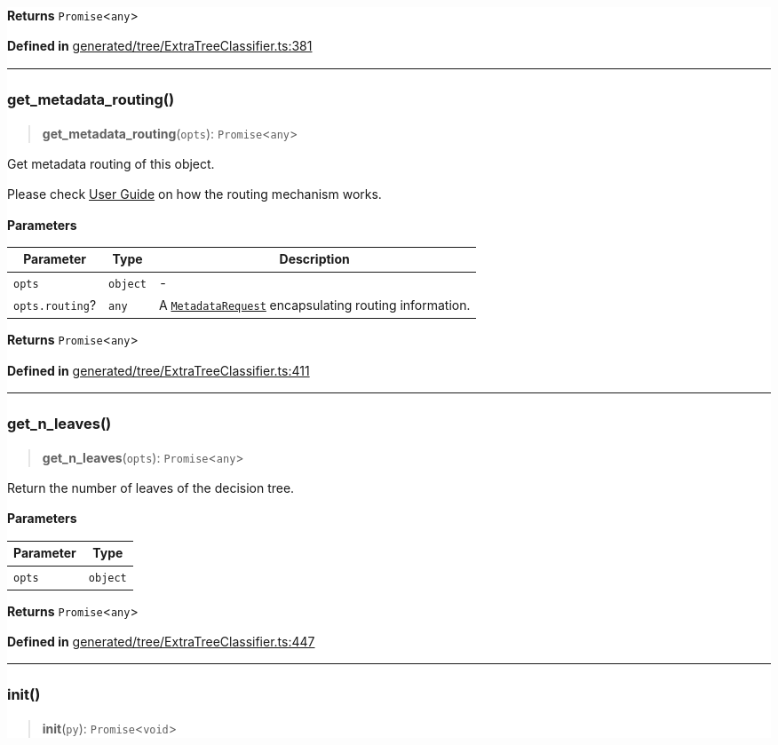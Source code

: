 **Returns** `Promise`\<`any`\>

**Defined in** [generated/tree/ExtraTreeClassifier.ts:381](https://github.com/transitive-bullshit/scikit-learn-ts/blob/bab9a6d8b9738b16b8b9ba0b3f7cea1495d968d8/packages/sklearn/src/generated/tree/ExtraTreeClassifier.ts#L381)

***

### get\_metadata\_routing()

> **get\_metadata\_routing**(`opts`): `Promise`\<`any`\>

Get metadata routing of this object.

Please check [User Guide](https://scikit-learn.org/stable/modules/generated/../../metadata_routing.html#metadata-routing) on how the routing mechanism works.

**Parameters**

| Parameter | Type | Description |
| ------ | ------ | ------ |
| `opts` | `object` | - |
| `opts.routing`? | `any` | A [`MetadataRequest`](https://scikit-learn.org/stable/modules/generated/sklearn.utils.metadata_routing.MetadataRequest.html#sklearn.utils.metadata_routing.MetadataRequest "sklearn.utils.metadata_routing.MetadataRequest") encapsulating routing information. |

**Returns** `Promise`\<`any`\>

**Defined in** [generated/tree/ExtraTreeClassifier.ts:411](https://github.com/transitive-bullshit/scikit-learn-ts/blob/bab9a6d8b9738b16b8b9ba0b3f7cea1495d968d8/packages/sklearn/src/generated/tree/ExtraTreeClassifier.ts#L411)

***

### get\_n\_leaves()

> **get\_n\_leaves**(`opts`): `Promise`\<`any`\>

Return the number of leaves of the decision tree.

**Parameters**

| Parameter | Type |
| ------ | ------ |
| `opts` | `object` |

**Returns** `Promise`\<`any`\>

**Defined in** [generated/tree/ExtraTreeClassifier.ts:447](https://github.com/transitive-bullshit/scikit-learn-ts/blob/bab9a6d8b9738b16b8b9ba0b3f7cea1495d968d8/packages/sklearn/src/generated/tree/ExtraTreeClassifier.ts#L447)

***

### init()

> **init**(`py`): `Promise`\<`void`\>
